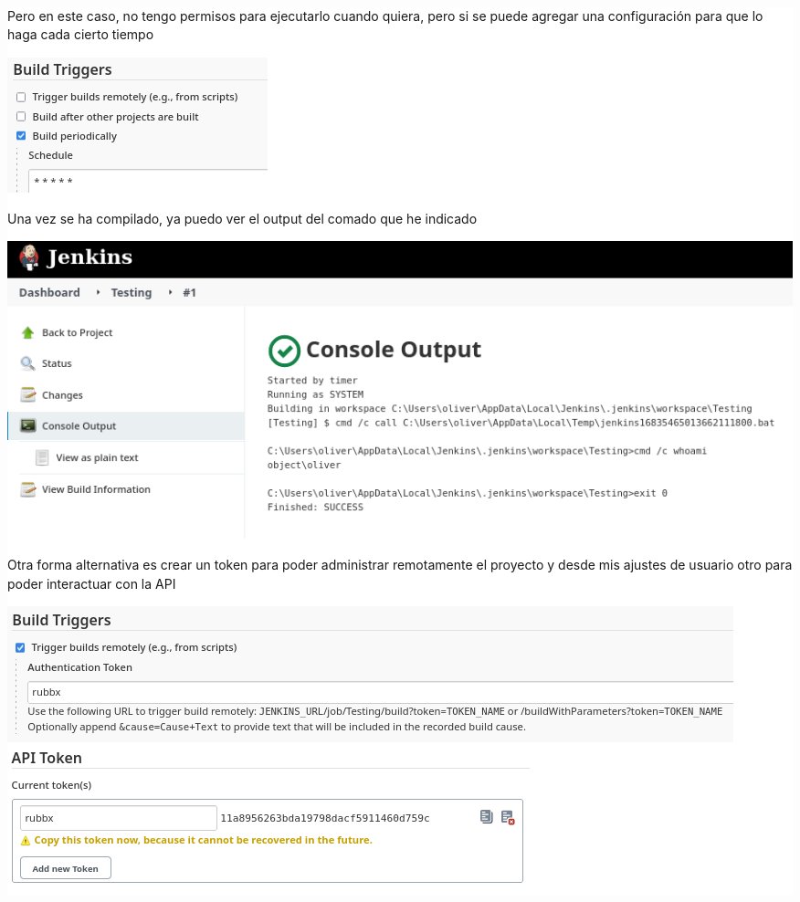 Pero en este caso, no tengo permisos para ejecutarlo cuando quiera, pero si se puede agregar una configuración para que lo haga cada cierto tiempo

<img src="/writeups/assets/img/Object-htb/5.png" alt="">

Una vez se ha compilado, ya puedo ver el output del comado que he indicado

<img src="/writeups/assets/img/Object-htb/6.png" alt="">

Otra forma alternativa es crear un token para poder administrar remotamente el proyecto y desde mis ajustes de usuario otro para poder interactuar con la API

<img src="/writeups/assets/img/Object-htb/7.png" alt="">

<img src="/writeups/assets/img/Object-htb/8.png" alt="">
